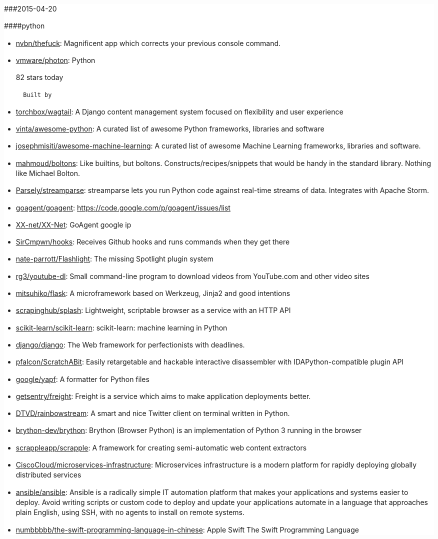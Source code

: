 ###2015-04-20

####python
* [nvbn/thefuck](https://github.com/nvbn/thefuck): Magnificent app which corrects your previous console command.
* [vmware/photon](https://github.com/vmware/photon): Python

      

    82 stars today

    
      
        Built by
* [torchbox/wagtail](https://github.com/torchbox/wagtail): A Django content management system focused on flexibility and user experience
* [vinta/awesome-python](https://github.com/vinta/awesome-python): A curated list of awesome Python frameworks, libraries and software
* [josephmisiti/awesome-machine-learning](https://github.com/josephmisiti/awesome-machine-learning): A curated list of awesome Machine Learning frameworks, libraries and software.
* [mahmoud/boltons](https://github.com/mahmoud/boltons): Like builtins, but boltons. Constructs/recipes/snippets that would be handy in the standard library. Nothing like Michael Bolton.
* [Parsely/streamparse](https://github.com/Parsely/streamparse): streamparse lets you run Python code against real-time streams of data. Integrates with Apache Storm.
* [goagent/goagent](https://github.com/goagent/goagent): https://code.google.com/p/goagent/issues/list
* [XX-net/XX-Net](https://github.com/XX-net/XX-Net):  GoAgent  google ip
* [SirCmpwn/hooks](https://github.com/SirCmpwn/hooks): Receives Github hooks and runs commands when they get there
* [nate-parrott/Flashlight](https://github.com/nate-parrott/Flashlight): The missing Spotlight plugin system
* [rg3/youtube-dl](https://github.com/rg3/youtube-dl): Small command-line program to download videos from YouTube.com and other video sites
* [mitsuhiko/flask](https://github.com/mitsuhiko/flask): A microframework based on Werkzeug, Jinja2 and good intentions
* [scrapinghub/splash](https://github.com/scrapinghub/splash): Lightweight, scriptable browser as a service with an HTTP API
* [scikit-learn/scikit-learn](https://github.com/scikit-learn/scikit-learn): scikit-learn: machine learning in Python
* [django/django](https://github.com/django/django): The Web framework for perfectionists with deadlines.
* [pfalcon/ScratchABit](https://github.com/pfalcon/ScratchABit): Easily retargetable and hackable interactive disassembler with IDAPython-compatible plugin API
* [google/yapf](https://github.com/google/yapf): A formatter for Python files
* [getsentry/freight](https://github.com/getsentry/freight): Freight is a service which aims to make application deployments better.
* [DTVD/rainbowstream](https://github.com/DTVD/rainbowstream): A smart and nice Twitter client on terminal written in Python.
* [brython-dev/brython](https://github.com/brython-dev/brython): Brython (Browser Python) is an implementation of Python 3 running in the browser
* [scrappleapp/scrapple](https://github.com/scrappleapp/scrapple): A framework for creating semi-automatic web content extractors
* [CiscoCloud/microservices-infrastructure](https://github.com/CiscoCloud/microservices-infrastructure): Microservices infrastructure is a modern platform for rapidly deploying globally distributed services
* [ansible/ansible](https://github.com/ansible/ansible): Ansible is a radically simple IT automation platform that makes your applications and systems easier to deploy. Avoid writing scripts or custom code to deploy and update your applications automate in a language that approaches plain English, using SSH, with no agents to install on remote systems.
* [numbbbbb/the-swift-programming-language-in-chinese](https://github.com/numbbbbb/the-swift-programming-language-in-chinese):  Apple  Swift The Swift Programming Language
